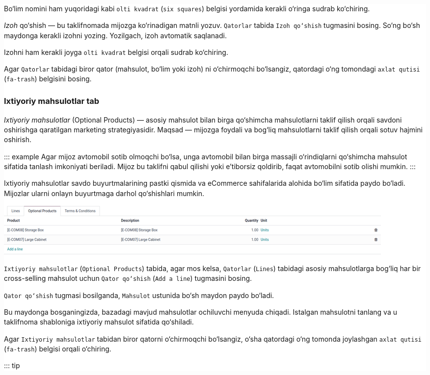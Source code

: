 Bo‘lim nomini ham yuqoridagi kabi `olti kvadrat` (`six squares`) belgisi yordamida kerakli o‘ringa sudrab ko‘chiring.

*Izoh* qo‘shish — bu taklifnomada mijozga ko‘rinadigan matnli yozuv. `Qatorlar` tabida `Izoh qo‘shish` tugmasini bosing.
So‘ng bo‘sh maydonga kerakli izohni yozing. Yozilgach, izoh avtomatik saqlanadi.

Izohni ham kerakli joyga `olti kvadrat` belgisi orqali sudrab ko‘chiring.

Agar `Qatorlar` tabidagi biror qator (mahsulot, bo‘lim yoki izoh) ni o‘chirmoqchi bo‘lsangiz, qatordagi o‘ng tomondagi
`axlat qutisi` (`fa-trash`) belgisini bosing.

### Ixtiyoriy mahsulotlar tab

*Ixtiyoriy mahsulotlar* (Optional Products) — asosiy mahsulot bilan birga qo‘shimcha mahsulotlarni taklif qilish orqali
savdoni oshirishga qaratilgan marketing strategiyasidir. Maqsad — mijozga foydali va bog‘liq mahsulotlarni taklif qilish
orqali sotuv hajmini oshirish.

::: example
Agar mijoz avtomobil sotib olmoqchi bo‘lsa, unga avtomobil bilan birga massajli o‘rindiqlarni qo‘shimcha mahsulot
sifatida tanlash imkoniyati beriladi. Mijoz bu taklifni qabul qilishi yoki e’tiborsiz qoldirib, faqat avtomobilni sotib
olishi mumkin.
:::

Ixtiyoriy mahsulotlar savdo buyurtmalarining pastki qismida va eCommerce sahifalarida alohida bo‘lim sifatida paydo
bo‘ladi. Mijozlar ularni onlayn buyurtmaga darhol qo‘shishlari mumkin.

![Odoo Sales’dagi odatiy savdo buyurtmasida ixtiyoriy mahsulotlar.](quote_template/optional-products-on-sales-order.png)

`Ixtiyoriy mahsulotlar` (`Optional Products`) tabida, agar mos kelsa, `Qatorlar` (`Lines`) tabidagi asosiy mahsulotlarga
bog‘liq har bir cross-selling mahsulot uchun `Qator qo‘shish` (`Add a line`) tugmasini bosing.

`Qator qo‘shish` tugmasi bosilganda, `Mahsulot` ustunida bo‘sh maydon paydo bo‘ladi.

Bu maydonga bosganingizda, bazadagi mavjud mahsulotlar ochiluvchi menyuda chiqadi. Istalgan mahsulotni tanlang va u
taklifnoma shabloniga ixtiyoriy mahsulot sifatida qo‘shiladi.

Agar `Ixtiyoriy mahsulotlar` tabidan biror qatorni o‘chirmoqchi bo‘lsangiz, o‘sha qatordagi o‘ng tomonda joylashgan
`axlat qutisi` (`fa-trash`) belgisi orqali o‘chiring.

::: tip
